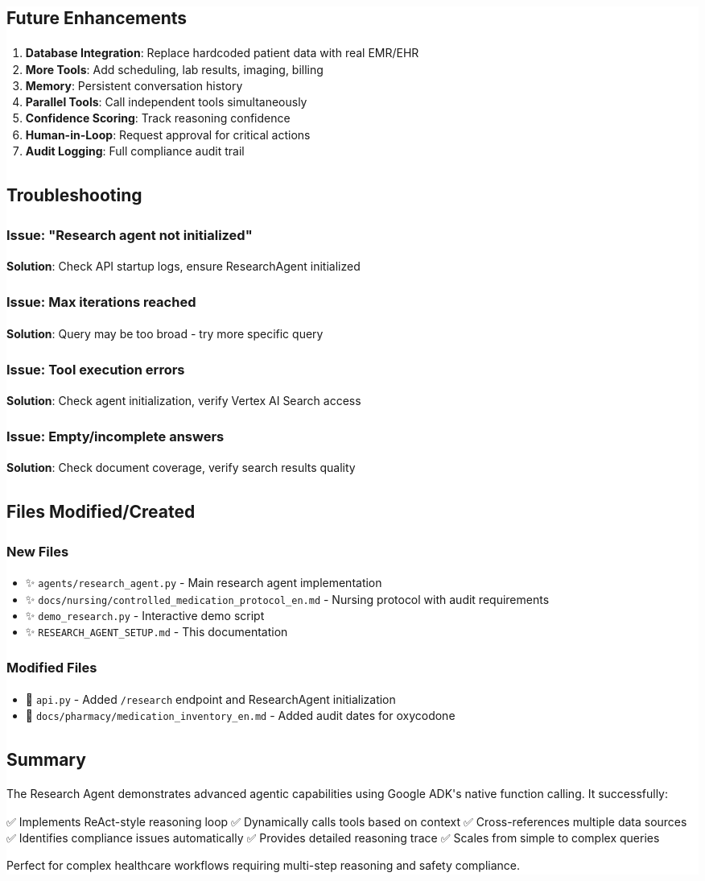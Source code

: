 ## Future Enhancements

1. **Database Integration**: Replace hardcoded patient data with real EMR/EHR
2. **More Tools**: Add scheduling, lab results, imaging, billing
3. **Memory**: Persistent conversation history
4. **Parallel Tools**: Call independent tools simultaneously
5. **Confidence Scoring**: Track reasoning confidence
6. **Human-in-Loop**: Request approval for critical actions
7. **Audit Logging**: Full compliance audit trail

## Troubleshooting

### Issue: "Research agent not initialized"
**Solution**: Check API startup logs, ensure ResearchAgent initialized

### Issue: Max iterations reached
**Solution**: Query may be too broad - try more specific query

### Issue: Tool execution errors
**Solution**: Check agent initialization, verify Vertex AI Search access

### Issue: Empty/incomplete answers
**Solution**: Check document coverage, verify search results quality

## Files Modified/Created

### New Files
- ✨ `agents/research_agent.py` - Main research agent implementation
- ✨ `docs/nursing/controlled_medication_protocol_en.md` - Nursing protocol with audit requirements
- ✨ `demo_research.py` - Interactive demo script
- ✨ `RESEARCH_AGENT_SETUP.md` - This documentation

### Modified Files
- 📝 `api.py` - Added `/research` endpoint and ResearchAgent initialization
- 📝 `docs/pharmacy/medication_inventory_en.md` - Added audit dates for oxycodone

## Summary

The Research Agent demonstrates advanced agentic capabilities using Google ADK's native function calling. It successfully:

✅ Implements ReAct-style reasoning loop
✅ Dynamically calls tools based on context
✅ Cross-references multiple data sources
✅ Identifies compliance issues automatically
✅ Provides detailed reasoning trace
✅ Scales from simple to complex queries

Perfect for complex healthcare workflows requiring multi-step reasoning and safety compliance.
